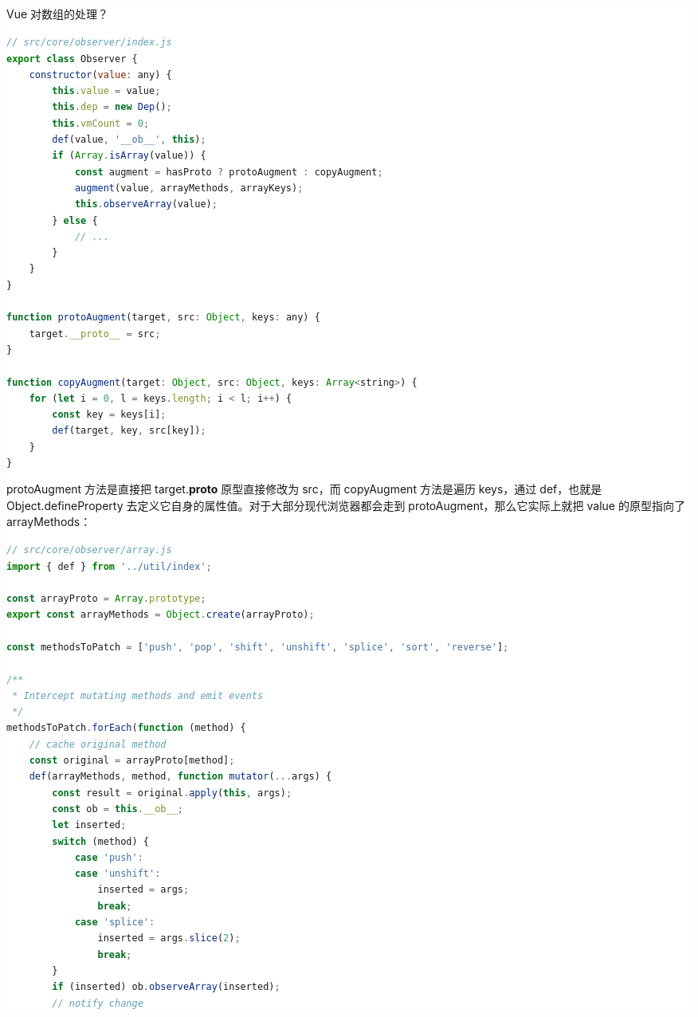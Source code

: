 
Vue 对数组的处理？

```js
// src/core/observer/index.js
export class Observer {
    constructor(value: any) {
        this.value = value;
        this.dep = new Dep();
        this.vmCount = 0;
        def(value, '__ob__', this);
        if (Array.isArray(value)) {
            const augment = hasProto ? protoAugment : copyAugment;
            augment(value, arrayMethods, arrayKeys);
            this.observeArray(value);
        } else {
            // ...
        }
    }
}

function protoAugment(target, src: Object, keys: any) {
    target.__proto__ = src;
}

function copyAugment(target: Object, src: Object, keys: Array<string>) {
    for (let i = 0, l = keys.length; i < l; i++) {
        const key = keys[i];
        def(target, key, src[key]);
    }
}
```

protoAugment 方法是直接把 target.**proto** 原型直接修改为 src，而 copyAugment 方法是遍历 keys，通过 def，也就是 Object.defineProperty 去定义它自身的属性值。对于大部分现代浏览器都会走到 protoAugment，那么它实际上就把 value 的原型指向了 arrayMethods：

```js
// src/core/observer/array.js
import { def } from '../util/index';

const arrayProto = Array.prototype;
export const arrayMethods = Object.create(arrayProto);

const methodsToPatch = ['push', 'pop', 'shift', 'unshift', 'splice', 'sort', 'reverse'];

/**
 * Intercept mutating methods and emit events
 */
methodsToPatch.forEach(function (method) {
    // cache original method
    const original = arrayProto[method];
    def(arrayMethods, method, function mutator(...args) {
        const result = original.apply(this, args);
        const ob = this.__ob__;
        let inserted;
        switch (method) {
            case 'push':
            case 'unshift':
                inserted = args;
                break;
            case 'splice':
                inserted = args.slice(2);
                break;
        }
        if (inserted) ob.observeArray(inserted);
        // notify change
```